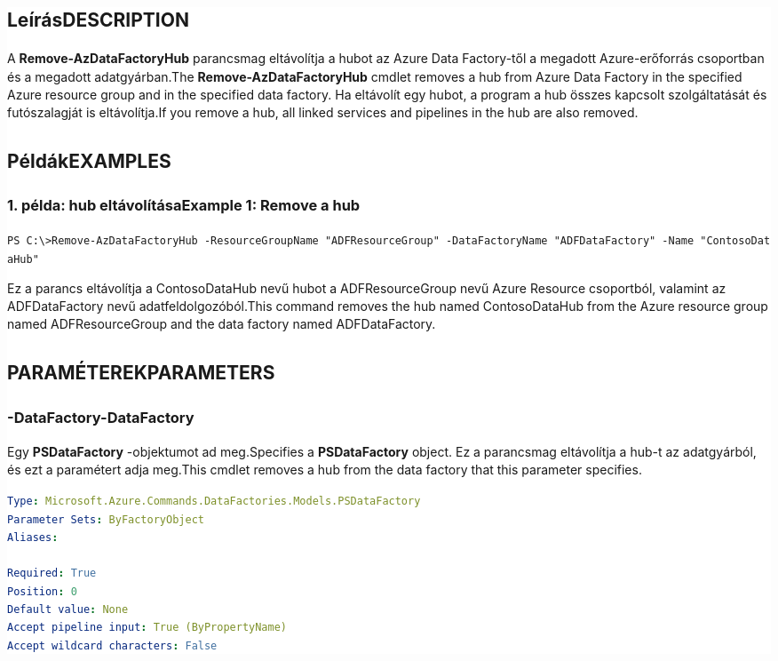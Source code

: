 ## <span data-ttu-id="3b426-107">Leírás</span><span class="sxs-lookup"><span data-stu-id="3b426-107">DESCRIPTION</span></span>
<span data-ttu-id="3b426-108">A **Remove-AzDataFactoryHub** parancsmag eltávolítja a hubot az Azure Data Factory-től a megadott Azure-erőforrás csoportban és a megadott adatgyárban.</span><span class="sxs-lookup"><span data-stu-id="3b426-108">The **Remove-AzDataFactoryHub** cmdlet removes a hub from Azure Data Factory in the specified Azure resource group and in the specified data factory.</span></span>
<span data-ttu-id="3b426-109">Ha eltávolít egy hubot, a program a hub összes kapcsolt szolgáltatását és futószalagját is eltávolítja.</span><span class="sxs-lookup"><span data-stu-id="3b426-109">If you remove a hub, all linked services and pipelines in the hub are also removed.</span></span>

## <span data-ttu-id="3b426-110">Példák</span><span class="sxs-lookup"><span data-stu-id="3b426-110">EXAMPLES</span></span>

### <span data-ttu-id="3b426-111">1. példa: hub eltávolítása</span><span class="sxs-lookup"><span data-stu-id="3b426-111">Example 1: Remove a hub</span></span>
```
PS C:\>Remove-AzDataFactoryHub -ResourceGroupName "ADFResourceGroup" -DataFactoryName "ADFDataFactory" -Name "ContosoDataHub"
```

<span data-ttu-id="3b426-112">Ez a parancs eltávolítja a ContosoDataHub nevű hubot a ADFResourceGroup nevű Azure Resource csoportból, valamint az ADFDataFactory nevű adatfeldolgozóból.</span><span class="sxs-lookup"><span data-stu-id="3b426-112">This command removes the hub named ContosoDataHub from the Azure resource group named ADFResourceGroup and the data factory named ADFDataFactory.</span></span>

## <span data-ttu-id="3b426-113">PARAMÉTEREK</span><span class="sxs-lookup"><span data-stu-id="3b426-113">PARAMETERS</span></span>

### <span data-ttu-id="3b426-114">-DataFactory</span><span class="sxs-lookup"><span data-stu-id="3b426-114">-DataFactory</span></span>
<span data-ttu-id="3b426-115">Egy **PSDataFactory** -objektumot ad meg.</span><span class="sxs-lookup"><span data-stu-id="3b426-115">Specifies a **PSDataFactory** object.</span></span>
<span data-ttu-id="3b426-116">Ez a parancsmag eltávolítja a hub-t az adatgyárból, és ezt a paramétert adja meg.</span><span class="sxs-lookup"><span data-stu-id="3b426-116">This cmdlet removes a hub from the data factory that this parameter specifies.</span></span>

```yaml
Type: Microsoft.Azure.Commands.DataFactories.Models.PSDataFactory
Parameter Sets: ByFactoryObject
Aliases:

Required: True
Position: 0
Default value: None
Accept pipeline input: True (ByPropertyName)
Accept wildcard characters: False
```
